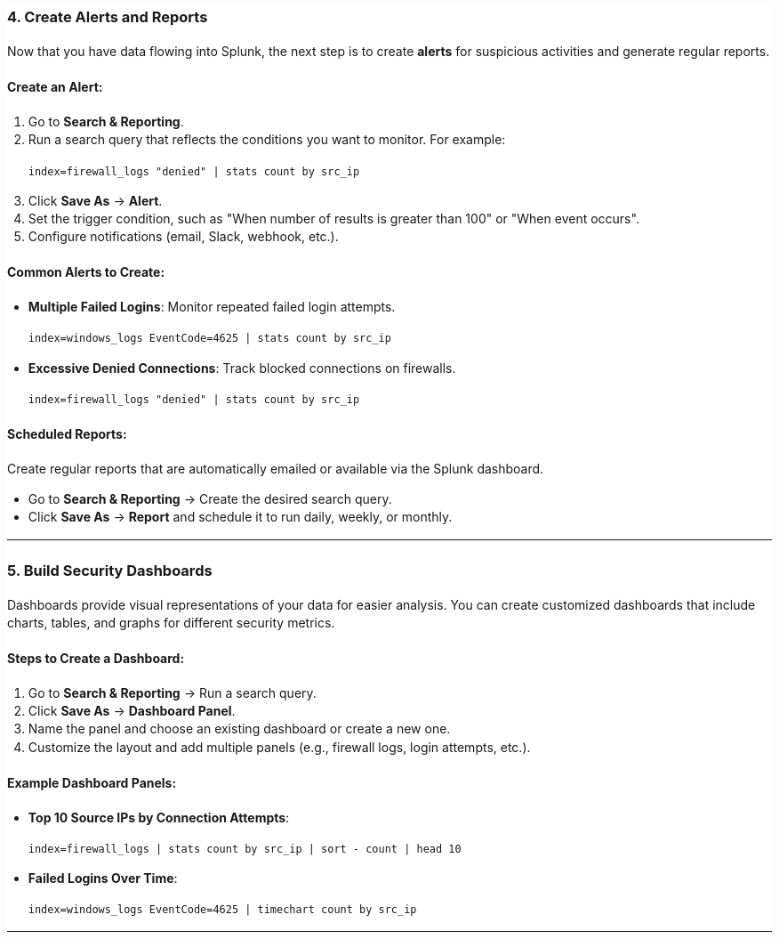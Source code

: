 
### **4. Create Alerts and Reports**

Now that you have data flowing into Splunk, the next step is to create **alerts** for suspicious activities and generate regular reports.

#### **Create an Alert:**
1. Go to **Search & Reporting**.
2. Run a search query that reflects the conditions you want to monitor. For example:
   ```spl
   index=firewall_logs "denied" | stats count by src_ip
   ```
3. Click **Save As** → **Alert**.
4. Set the trigger condition, such as "When number of results is greater than 100" or "When event occurs".
5. Configure notifications (email, Slack, webhook, etc.).

#### **Common Alerts to Create:**
- **Multiple Failed Logins**: Monitor repeated failed login attempts.
  ```spl
  index=windows_logs EventCode=4625 | stats count by src_ip
  ```
- **Excessive Denied Connections**: Track blocked connections on firewalls.
  ```spl
  index=firewall_logs "denied" | stats count by src_ip
  ```

#### **Scheduled Reports**:
Create regular reports that are automatically emailed or available via the Splunk dashboard.
- Go to **Search & Reporting** → Create the desired search query.
- Click **Save As** → **Report** and schedule it to run daily, weekly, or monthly.

---

### **5. Build Security Dashboards**

Dashboards provide visual representations of your data for easier analysis. You can create customized dashboards that include charts, tables, and graphs for different security metrics.

#### **Steps to Create a Dashboard:**
1. Go to **Search & Reporting** → Run a search query.
2. Click **Save As** → **Dashboard Panel**.
3. Name the panel and choose an existing dashboard or create a new one.
4. Customize the layout and add multiple panels (e.g., firewall logs, login attempts, etc.).

#### **Example Dashboard Panels**:
- **Top 10 Source IPs by Connection Attempts**:
  ```spl
  index=firewall_logs | stats count by src_ip | sort - count | head 10
  ```
- **Failed Logins Over Time**:
  ```spl
  index=windows_logs EventCode=4625 | timechart count by src_ip
  ```

---